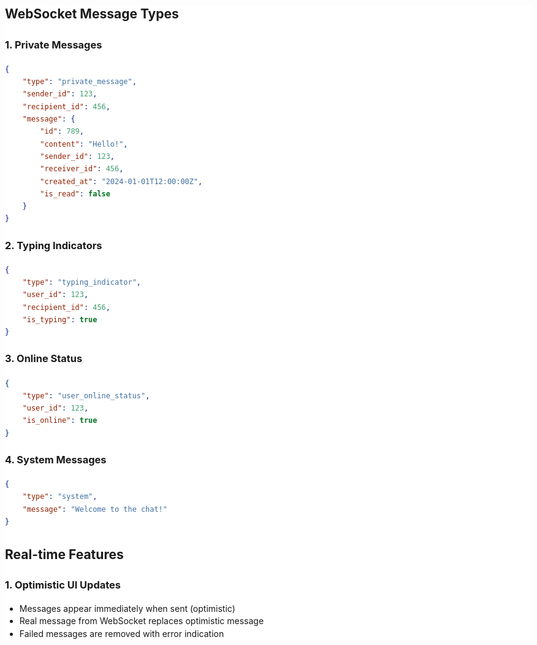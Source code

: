 ## WebSocket Message Types

### 1. Private Messages
```json
{
    "type": "private_message",
    "sender_id": 123,
    "recipient_id": 456,
    "message": {
        "id": 789,
        "content": "Hello!",
        "sender_id": 123,
        "receiver_id": 456,
        "created_at": "2024-01-01T12:00:00Z",
        "is_read": false
    }
}
```

### 2. Typing Indicators
```json
{
    "type": "typing_indicator",
    "user_id": 123,
    "recipient_id": 456,
    "is_typing": true
}
```

### 3. Online Status
```json
{
    "type": "user_online_status",
    "user_id": 123,
    "is_online": true
}
```

### 4. System Messages
```json
{
    "type": "system",
    "message": "Welcome to the chat!"
}
```

## Real-time Features

### 1. Optimistic UI Updates
- Messages appear immediately when sent (optimistic)
- Real message from WebSocket replaces optimistic message
- Failed messages are removed with error indication

